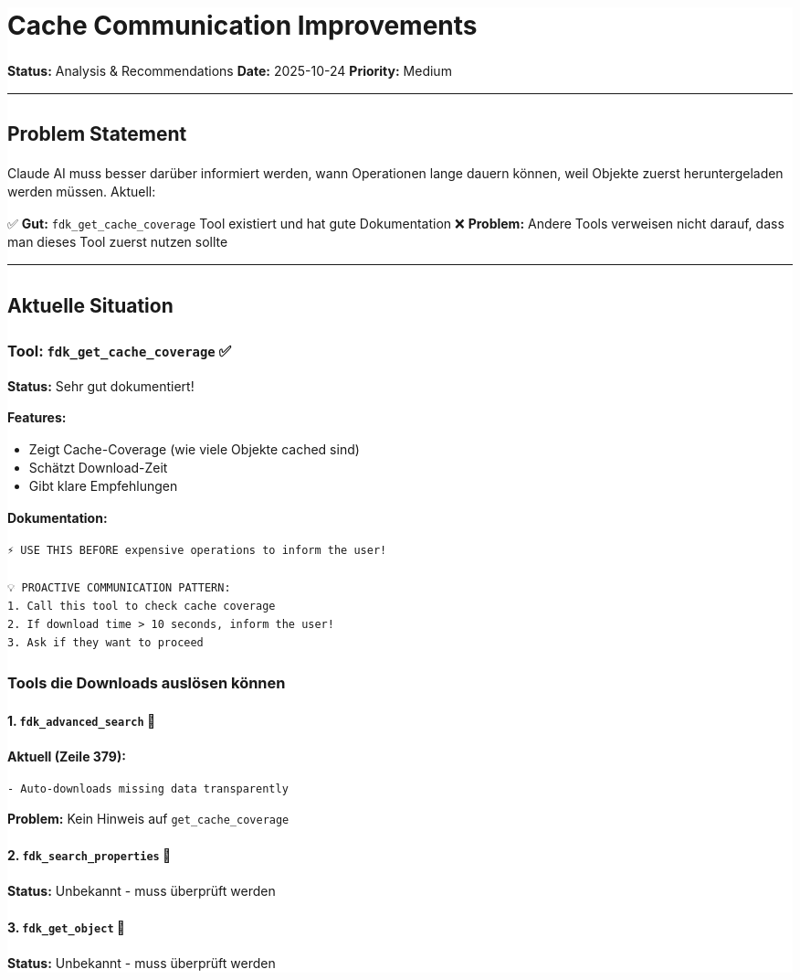 # Cache Communication Improvements

**Status:** Analysis & Recommendations
**Date:** 2025-10-24
**Priority:** Medium

---

## Problem Statement

Claude AI muss besser darüber informiert werden, wann Operationen lange dauern können, weil Objekte zuerst heruntergeladen werden müssen. Aktuell:

✅ **Gut:** `fdk_get_cache_coverage` Tool existiert und hat gute Dokumentation
❌ **Problem:** Andere Tools verweisen nicht darauf, dass man dieses Tool zuerst nutzen sollte

---

## Aktuelle Situation

### Tool: `fdk_get_cache_coverage` ✅

**Status:** Sehr gut dokumentiert!

**Features:**
- Zeigt Cache-Coverage (wie viele Objekte cached sind)
- Schätzt Download-Zeit
- Gibt klare Empfehlungen

**Dokumentation:**
```
⚡ USE THIS BEFORE expensive operations to inform the user!

💡 PROACTIVE COMMUNICATION PATTERN:
1. Call this tool to check cache coverage
2. If download time > 10 seconds, inform the user!
3. Ask if they want to proceed
```

### Tools die Downloads auslösen können

#### 1. `fdk_advanced_search` 🔶
**Aktuell (Zeile 379):**
```
- Auto-downloads missing data transparently
```

**Problem:** Kein Hinweis auf `get_cache_coverage`

#### 2. `fdk_search_properties` 🔶
**Status:** Unbekannt - muss überprüft werden

#### 3. `fdk_get_object` 🔶
**Status:** Unbekannt - muss überprüft werden
